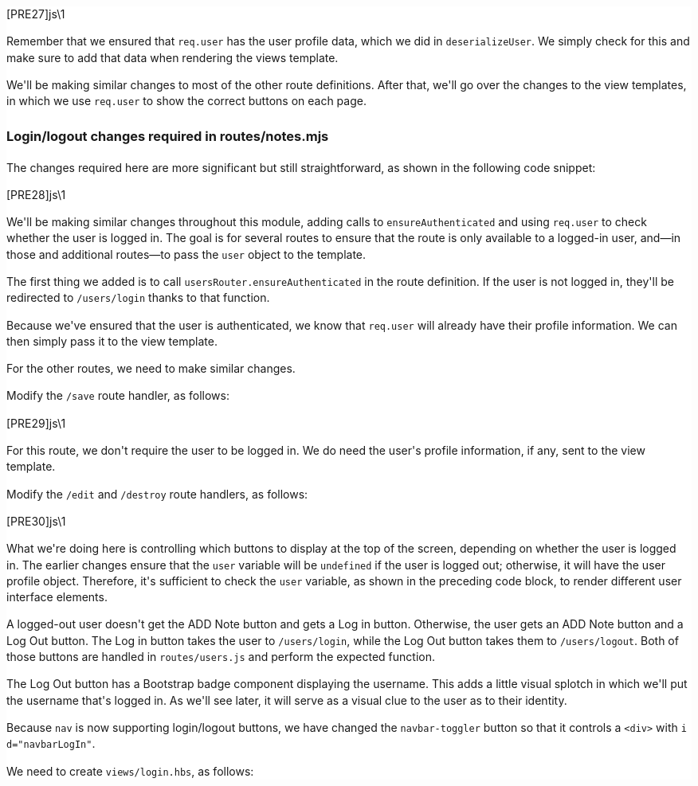 [PRE27]js\1

Remember that we ensured that `req.user` has the user profile data, which we did in `deserializeUser`. We simply check for this and make sure to add that data when rendering the views template.

We'll be making similar changes to most of the other route definitions. After that, we'll go over the changes to the view templates, in which we use `req.user` to show the correct buttons on each page.

### Login/logout changes required in routes/notes.mjs

The changes required here are more significant but still straightforward, as shown in the following code snippet:

[PRE28]js\1

We'll be making similar changes throughout this module, adding calls to `ensureAuthenticated` and using `req.user` to check whether the user is logged in. The goal is for several routes to ensure that the route is only available to a logged-in user, and—in those and additional routes—to pass the `user` object to the template.

The first thing we added is to call `usersRouter.ensureAuthenticated` in the route definition. If the user is not logged in, they'll be redirected to `/users/login` thanks to that function.

Because we've ensured that the user is authenticated, we know that `req.user` will already have their profile information. We can then simply pass it to the view template.

For the other routes, we need to make similar changes.

Modify the `/save` route handler, as follows:

[PRE29]js\1

For this route, we don't require the user to be logged in. We do need the user's profile information, if any, sent to the view template.

Modify the `/edit` and `/destroy` route handlers, as follows:

[PRE30]js\1

What we're doing here is controlling which buttons to display at the top of the screen, depending on whether the user is logged in. The earlier changes ensure that the `user` variable will be `undefined` if the user is logged out; otherwise, it will have the user profile object. Therefore, it's sufficient to check the `user` variable, as shown in the preceding code block, to render different user interface elements.

A logged-out user doesn't get the ADD Note button and gets a Log in button. Otherwise, the user gets an ADD Note button and a Log Out button. The Log in button takes the user to `/users/login`, while the Log Out button takes them to `/users/logout`. Both of those buttons are handled in `routes/users.js` and perform the expected function.

The Log Out button has a Bootstrap badge component displaying the username. This adds a little visual splotch in which we'll put the username that's logged in. As we'll see later, it will serve as a visual clue to the user as to their identity.

Because `nav` is now supporting login/logout buttons, we have changed the `navbar-toggler` button so that it controls a `<div>` with `id="navbarLogIn"`.

We need to create `views/login.hbs`, as follows:
